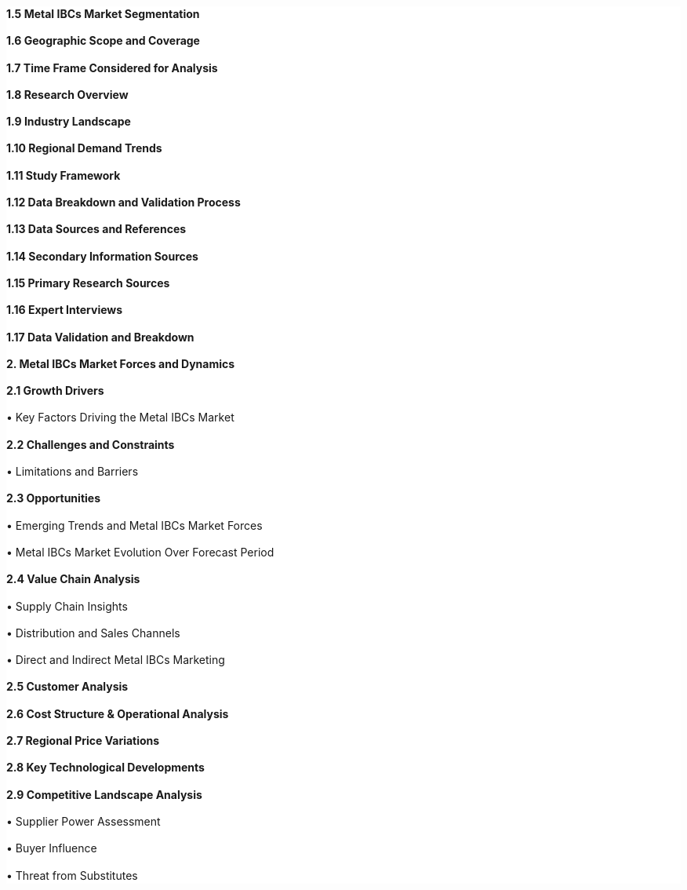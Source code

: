 <strong>1.5 Metal IBCs Market Segmentation</strong>

<strong>1.6 Geographic Scope and Coverage</strong>

<strong>1.7 Time Frame Considered for Analysis</strong>

<strong>1.8 Research Overview</strong>

<strong>1.9 Industry Landscape</strong>

<strong>1.10 Regional Demand Trends</strong>

<strong>1.11 Study Framework</strong>

<strong>1.12 Data Breakdown and Validation Process</strong>

<strong>1.13 Data Sources and References</strong>

<strong>1.14 Secondary Information Sources</strong>

<strong>1.15 Primary Research Sources</strong>

<strong>1.16 Expert Interviews</strong>

<strong>1.17 Data Validation and Breakdown</strong>

<strong>2. Metal IBCs Market Forces and Dynamics</strong>

<strong>2.1 Growth Drivers</strong>

• Key Factors Driving the Metal IBCs Market

<strong>2.2 Challenges and Constraints</strong>

• Limitations and Barriers

<strong>2.3 Opportunities</strong>

• Emerging Trends and Metal IBCs Market Forces

• Metal IBCs Market Evolution Over Forecast Period

<strong>2.4 Value Chain Analysis</strong>

• Supply Chain Insights

• Distribution and Sales Channels

• Direct and Indirect Metal IBCs Marketing

<strong>2.5 Customer Analysis</strong>

<strong>2.6 Cost Structure & Operational Analysis</strong>

<strong>2.7 Regional Price Variations</strong>

<strong>2.8 Key Technological Developments</strong>

<strong>2.9 Competitive Landscape Analysis</strong>

• Supplier Power Assessment

• Buyer Influence

• Threat from Substitutes
